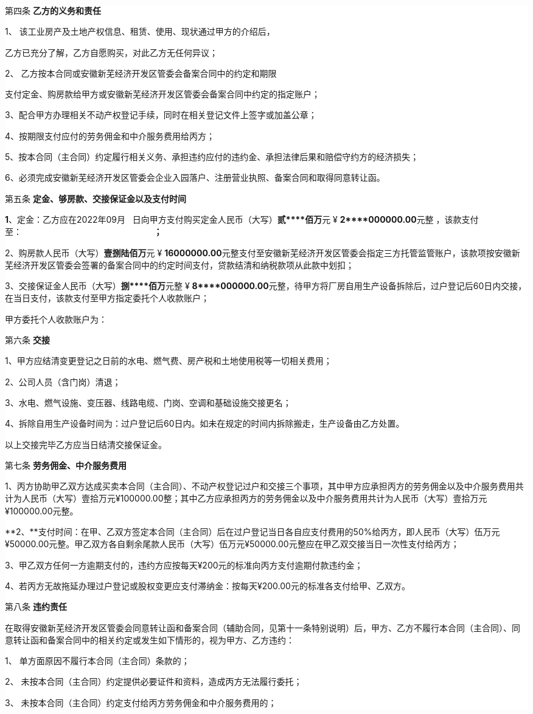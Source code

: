 第四条 **乙方的义务和责任**

1、 该工业房产及土地产权信息、租赁、使用、现状通过甲方的介绍后，

乙方已充分了解，乙方自愿购买，对此乙方无任何异议；

2、 乙方按本合同或安徽新芜经济开发区管委会备案合同中的约定和期限

支付定金、购房款给甲方或安徽新芜经济开发区管委会备案合同中约定的指定账户；

3、配合甲方办理相关不动产权登记手续，同时在相关登记文件上签字或加盖公章；

4、按期限支付应付的劳务佣金和中介服务费用给丙方；

5、按本合同（主合同）约定履行相关义务、承担违约应付的违约金、承担法律后果和赔偿守约方的经济损失；

6、必须完成安徽新芜经济开发区管委会企业入园落户、注册营业执照、备案合同和取得同意转让函。

第五条 **定金、够房款、交接保证金以及支付时间**

**1**、定金：乙方应在2022年09月   日向甲方支付购买定金人民币（大写）**贰****佰万**元 ¥ **2****000000.00**元整 ，该款支付至：                                                       **；**

2、购房款人民币（大写）**壹捌陆佰万**元 ¥ **16000000.00**元整支付至安徽新芜经济开发区管委会指定三方托管监管账户，该款项按安徽新芜经济开发区管委会签署的备案合同中的约定时间支付，贷款结清和纳税款项从此款中划扣；

3、交接保证金人民币（大写）**捌****佰万**元整 ¥ **8****000000.00**元整，待甲方将厂房自用生产设备拆除后，过户登记后60日内交接，在当日支付，该款支付至甲方指定委托个人收款账户；

甲方委托个人收款账户为：                                                          

第六条 **交接**

1、甲方应结清变更登记之日前的水电、燃气费、房产税和土地使用税等一切相关费用；

2、公司人员（含门岗）清退；

3、水电、燃气设施、变压器、线路电缆、门岗、空调和基础设施交接更名；

4、拆除自用生产设备时间为：过户登记后60日内。如未在规定的时间内拆除搬走，生产设备由乙方处置。

以上交接完毕乙方应当日结清交接保证金。

第七条 **劳务佣金、中介服务费用**

1、丙方协助甲乙双方达成买卖本合同（主合同）、不动产权登记过户和交接三个事项，其中甲方应承担丙方的劳务佣金以及中介服务费用共计为人民币（大写）壹拾万元¥100000.00整；其中乙方应承担丙方的劳务佣金以及中介服务费用共计为人民币（大写）壹拾万元¥100000.00元整。

**2、**支付时间：在甲、乙双方签定本合同（主合同）后在过户登记当日各自应支付费用的50%给丙方，即人民币（大写）伍万元¥50000.00元整。甲乙双方各自剩余尾款人民币（大写）伍万元¥50000.00元整应在甲乙双交接当日一次性支付给丙方；

3、甲乙双方任何一方逾期支付的，违约方应按每天¥200元的标准向丙方支付逾期付款违约金；

4、若丙方无故拖延办理过户登记或股权变更应支付滞纳金：按每天¥200.00元的标准各支付给甲、乙双方。

第八条 **违约责任**

在取得安徽新芜经济开发区管委会同意转让函和备案合同（辅助合同，见第十一条特别说明）后，甲方、乙方不履行本合同（主合同）、同意转让函和备案合同中的相关约定或发生如下情形的，视为甲方、乙方违约：

1、 单方面原因不履行本合同（主合同）条款的；

2、 未按本合同（主合同）约定提供必要证件和资料，造成丙方无法履行委托；

3、 未按本合同（主合同）约定支付给丙方劳务佣金和中介服务费用的；
